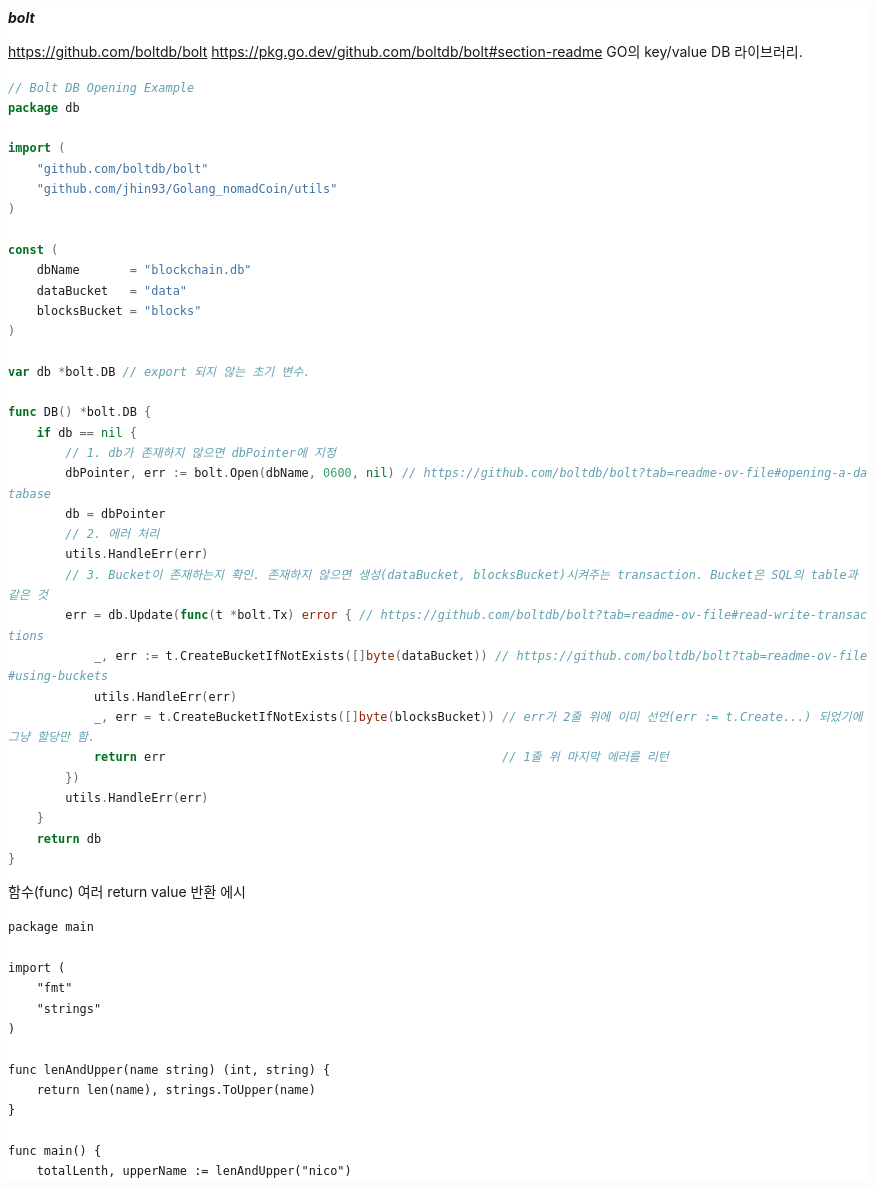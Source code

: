 

***bolt***

https://github.com/boltdb/bolt
https://pkg.go.dev/github.com/boltdb/bolt#section-readme
GO의 key/value DB 라이브러리.

```go
// Bolt DB Opening Example
package db

import (
	"github.com/boltdb/bolt"
	"github.com/jhin93/Golang_nomadCoin/utils"
)

const (
	dbName       = "blockchain.db"
	dataBucket   = "data"
	blocksBucket = "blocks"
)

var db *bolt.DB // export 되지 않는 초기 변수.

func DB() *bolt.DB {
	if db == nil {
		// 1. db가 존재하지 않으면 dbPointer에 지정
		dbPointer, err := bolt.Open(dbName, 0600, nil) // https://github.com/boltdb/bolt?tab=readme-ov-file#opening-a-database
		db = dbPointer
		// 2. 에러 처리
		utils.HandleErr(err)
		// 3. Bucket이 존재하는지 확인. 존재하지 않으면 생성(dataBucket, blocksBucket)시켜주는 transaction. Bucket은 SQL의 table과 같은 것
		err = db.Update(func(t *bolt.Tx) error { // https://github.com/boltdb/bolt?tab=readme-ov-file#read-write-transactions
			_, err := t.CreateBucketIfNotExists([]byte(dataBucket)) // https://github.com/boltdb/bolt?tab=readme-ov-file#using-buckets
			utils.HandleErr(err)
			_, err = t.CreateBucketIfNotExists([]byte(blocksBucket)) // err가 2줄 위에 이미 선언(err := t.Create...) 되었기에 그냥 할당만 함.
			return err                                               // 1줄 위 마지막 에러를 리턴
		})
		utils.HandleErr(err)
	}
	return db
}

```

함수(func) 여러 return value 반환 에시

```golang
package main

import (
	"fmt"
	"strings"
)

func lenAndUpper(name string) (int, string) {
	return len(name), strings.ToUpper(name)
}

func main() {
	totalLenth, upperName := lenAndUpper("nico")
```